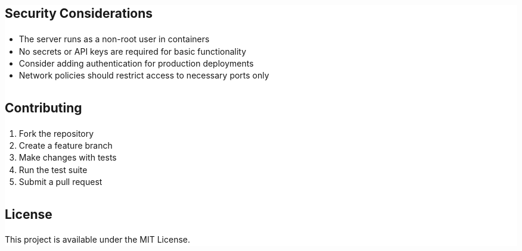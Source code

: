 ## Security Considerations

- The server runs as a non-root user in containers
- No secrets or API keys are required for basic functionality
- Consider adding authentication for production deployments
- Network policies should restrict access to necessary ports only

## Contributing

1. Fork the repository
2. Create a feature branch
3. Make changes with tests
4. Run the test suite
5. Submit a pull request

## License

This project is available under the MIT License.